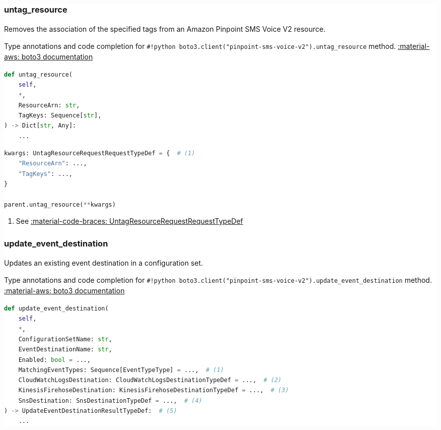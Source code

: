### untag\_resource

Removes the association of the specified tags from an Amazon Pinpoint SMS Voice
V2 resource.

Type annotations and code completion for `#!python boto3.client("pinpoint-sms-voice-v2").untag_resource` method.
[:material-aws: boto3 documentation](https://boto3.amazonaws.com/v1/documentation/api/latest/reference/services/pinpoint-sms-voice-v2.html#PinpointSMSVoiceV2.Client.untag_resource)

```python title="Method definition"
def untag_resource(
    self,
    *,
    ResourceArn: str,
    TagKeys: Sequence[str],
) -> Dict[str, Any]:
    ...
```



```python title="Usage example with kwargs"
kwargs: UntagResourceRequestRequestTypeDef = {  # (1)
    "ResourceArn": ...,
    "TagKeys": ...,
}

parent.untag_resource(**kwargs)
```

1. See [:material-code-braces: UntagResourceRequestRequestTypeDef](./type_defs.md#untagresourcerequestrequesttypedef) 

### update\_event\_destination

Updates an existing event destination in a configuration set.

Type annotations and code completion for `#!python boto3.client("pinpoint-sms-voice-v2").update_event_destination` method.
[:material-aws: boto3 documentation](https://boto3.amazonaws.com/v1/documentation/api/latest/reference/services/pinpoint-sms-voice-v2.html#PinpointSMSVoiceV2.Client.update_event_destination)

```python title="Method definition"
def update_event_destination(
    self,
    *,
    ConfigurationSetName: str,
    EventDestinationName: str,
    Enabled: bool = ...,
    MatchingEventTypes: Sequence[EventTypeType] = ...,  # (1)
    CloudWatchLogsDestination: CloudWatchLogsDestinationTypeDef = ...,  # (2)
    KinesisFirehoseDestination: KinesisFirehoseDestinationTypeDef = ...,  # (3)
    SnsDestination: SnsDestinationTypeDef = ...,  # (4)
) -> UpdateEventDestinationResultTypeDef:  # (5)
    ...
```
